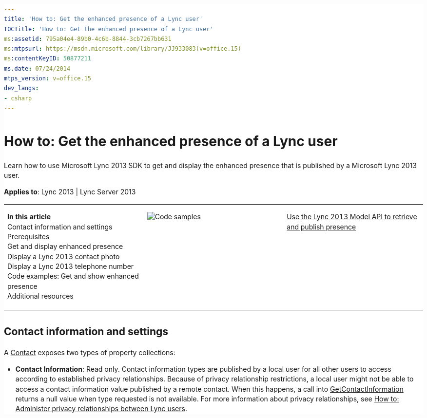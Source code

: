 ```yaml
---
title: 'How to: Get the enhanced presence of a Lync user'
TOCTitle: 'How to: Get the enhanced presence of a Lync user'
ms:assetid: 795a04e4-89b0-4c6b-8844-3cb7267bb631
ms:mtpsurl: https://msdn.microsoft.com/library/JJ933083(v=office.15)
ms:contentKeyID: 50877211
ms.date: 07/24/2014
mtps_version: v=office.15
dev_langs:
- csharp
---
```


# How to: Get the enhanced presence of a Lync user

Learn how to use Microsoft Lync 2013 SDK to get and display the enhanced presence that is published by a Microsoft Lync 2013 user.



**Applies to**: Lync 2013 | Lync Server 2013

<table>
<colgroup>
<col style="width: 33%" />
<col style="width: 33%" />
<col style="width: 33%" />
</colgroup>
<tbody>
<tr class="odd">
<td><p><strong>In this article</strong><br />
Contact information and settings<br />
Prerequisites<br />
Get and display enhanced presence<br />
Display a Lync 2013 contact photo<br />
Display a Lync 2013 telephone number<br />
Code examples: Get and show enhanced presence<br />
Additional resources</p></td>
<td><p><img src="images/JJ933112.mod_icon_CodeGallery(Office.15).png" title="Code samples" alt="Code samples" /></p></td>
<td><p><a href="http://code.msdn.microsoft.com/lync-2013-use-the-lync-47ded7b4">Use the Lync 2013 Model API to retrieve and publish presence</a></p></td>
</tr>
</tbody>
</table>

## Contact information and settings

A [Contact](https://msdn.microsoft.com/library/jj266463\(v=office.15\)) exposes two types of property collections:

  - **Contact Information**: Read only. Contact information types are published by a local user for all other users to access according to established privacy relationships. Because of privacy relationship restrictions, a local user might not be able to access a contact information value published by a remote contact. When this happens, a call into [GetContactInformation](https://msdn.microsoft.com/library/jj294012\(v=office.15\)) returns a null value when type requested is not available. For more information about privacy relationships, see [How to: Administer privacy relationships between Lync users](how-to-administer-privacy-relationships-between-lync-users.md).
